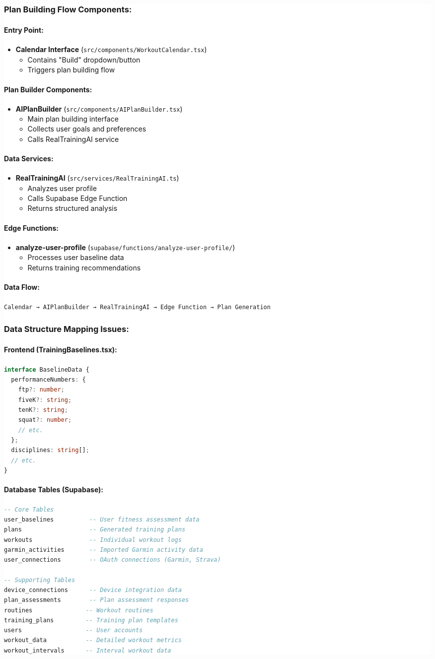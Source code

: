 ### **Plan Building Flow Components:**

#### **Entry Point:**
- **Calendar Interface** (`src/components/WorkoutCalendar.tsx`)
  - Contains "Build" dropdown/button
  - Triggers plan building flow

#### **Plan Builder Components:**
- **AIPlanBuilder** (`src/components/AIPlanBuilder.tsx`)
  - Main plan building interface
  - Collects user goals and preferences
  - Calls RealTrainingAI service

#### **Data Services:**
- **RealTrainingAI** (`src/services/RealTrainingAI.ts`)
  - Analyzes user profile
  - Calls Supabase Edge Function
  - Returns structured analysis

#### **Edge Functions:**
- **analyze-user-profile** (`supabase/functions/analyze-user-profile/`)
  - Processes user baseline data
  - Returns training recommendations

#### **Data Flow:**
```
Calendar → AIPlanBuilder → RealTrainingAI → Edge Function → Plan Generation
```

### **Data Structure Mapping Issues:**

#### **Frontend (TrainingBaselines.tsx):**
```typescript
interface BaselineData {
  performanceNumbers: {
    ftp?: number;
    fiveK?: string;
    tenK?: string;
    squat?: number;
    // etc.
  };
  disciplines: string[];
  // etc.
}
```

#### **Database Tables (Supabase):**
```sql
-- Core Tables
user_baselines          -- User fitness assessment data
plans                   -- Generated training plans
workouts                -- Individual workout logs
garmin_activities       -- Imported Garmin activity data
user_connections        -- OAuth connections (Garmin, Strava)

-- Supporting Tables
device_connections      -- Device integration data
plan_assessments        -- Plan assessment responses
routines               -- Workout routines
training_plans         -- Training plan templates
users                  -- User accounts
workout_data           -- Detailed workout metrics
workout_intervals      -- Interval workout data
```
